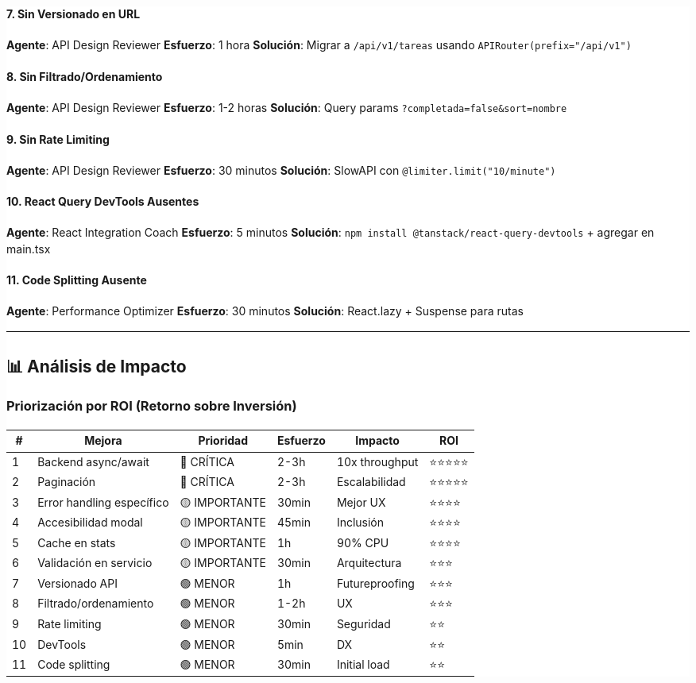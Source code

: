 #### 7. Sin Versionado en URL
**Agente**: API Design Reviewer
**Esfuerzo**: 1 hora
**Solución**: Migrar a `/api/v1/tareas` usando `APIRouter(prefix="/api/v1")`

#### 8. Sin Filtrado/Ordenamiento
**Agente**: API Design Reviewer
**Esfuerzo**: 1-2 horas
**Solución**: Query params `?completada=false&sort=nombre`

#### 9. Sin Rate Limiting
**Agente**: API Design Reviewer
**Esfuerzo**: 30 minutos
**Solución**: SlowAPI con `@limiter.limit("10/minute")`

#### 10. React Query DevTools Ausentes
**Agente**: React Integration Coach
**Esfuerzo**: 5 minutos
**Solución**: `npm install @tanstack/react-query-devtools` + agregar en main.tsx

#### 11. Code Splitting Ausente
**Agente**: Performance Optimizer
**Esfuerzo**: 30 minutos
**Solución**: React.lazy + Suspense para rutas

---

## 📊 Análisis de Impacto

### Priorización por ROI (Retorno sobre Inversión)

| # | Mejora | Prioridad | Esfuerzo | Impacto | ROI |
|---|--------|-----------|----------|---------|-----|
| 1 | Backend async/await | 🔴 CRÍTICA | 2-3h | 10x throughput | ⭐⭐⭐⭐⭐ |
| 2 | Paginación | 🔴 CRÍTICA | 2-3h | Escalabilidad | ⭐⭐⭐⭐⭐ |
| 3 | Error handling específico | 🟡 IMPORTANTE | 30min | Mejor UX | ⭐⭐⭐⭐ |
| 4 | Accesibilidad modal | 🟡 IMPORTANTE | 45min | Inclusión | ⭐⭐⭐⭐ |
| 5 | Cache en stats | 🟡 IMPORTANTE | 1h | 90% CPU | ⭐⭐⭐⭐ |
| 6 | Validación en servicio | 🟡 IMPORTANTE | 30min | Arquitectura | ⭐⭐⭐ |
| 7 | Versionado API | 🟢 MENOR | 1h | Futureproofing | ⭐⭐⭐ |
| 8 | Filtrado/ordenamiento | 🟢 MENOR | 1-2h | UX | ⭐⭐⭐ |
| 9 | Rate limiting | 🟢 MENOR | 30min | Seguridad | ⭐⭐ |
| 10 | DevTools | 🟢 MENOR | 5min | DX | ⭐⭐ |
| 11 | Code splitting | 🟢 MENOR | 30min | Initial load | ⭐⭐ |
